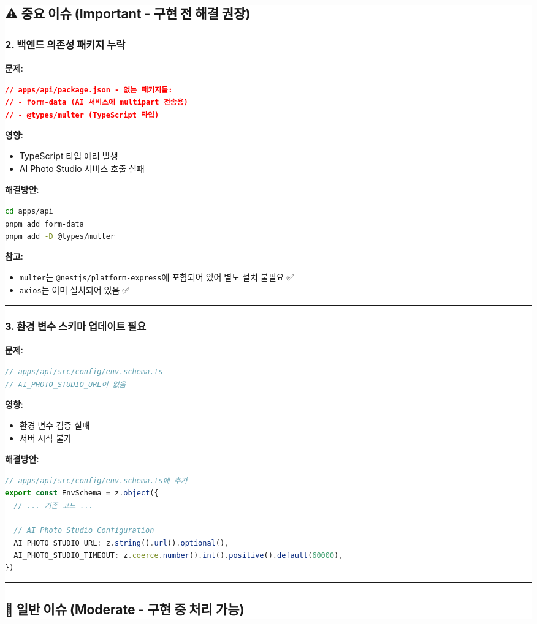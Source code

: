## ⚠️ 중요 이슈 (Important - 구현 전 해결 권장)

### 2. 백엔드 의존성 패키지 누락

**문제**:
```json
// apps/api/package.json - 없는 패키지들:
// - form-data (AI 서비스에 multipart 전송용)
// - @types/multer (TypeScript 타입)
```

**영향**:
- TypeScript 타입 에러 발생
- AI Photo Studio 서비스 호출 실패

**해결방안**:
```bash
cd apps/api
pnpm add form-data
pnpm add -D @types/multer
```

**참고**:
- `multer`는 `@nestjs/platform-express`에 포함되어 있어 별도 설치 불필요 ✅
- `axios`는 이미 설치되어 있음 ✅

---

### 3. 환경 변수 스키마 업데이트 필요

**문제**:
```typescript
// apps/api/src/config/env.schema.ts
// AI_PHOTO_STUDIO_URL이 없음
```

**영향**:
- 환경 변수 검증 실패
- 서버 시작 불가

**해결방안**:
```typescript
// apps/api/src/config/env.schema.ts에 추가
export const EnvSchema = z.object({
  // ... 기존 코드 ...

  // AI Photo Studio Configuration
  AI_PHOTO_STUDIO_URL: z.string().url().optional(),
  AI_PHOTO_STUDIO_TIMEOUT: z.coerce.number().int().positive().default(60000),
})
```

---

## 📝 일반 이슈 (Moderate - 구현 중 처리 가능)

